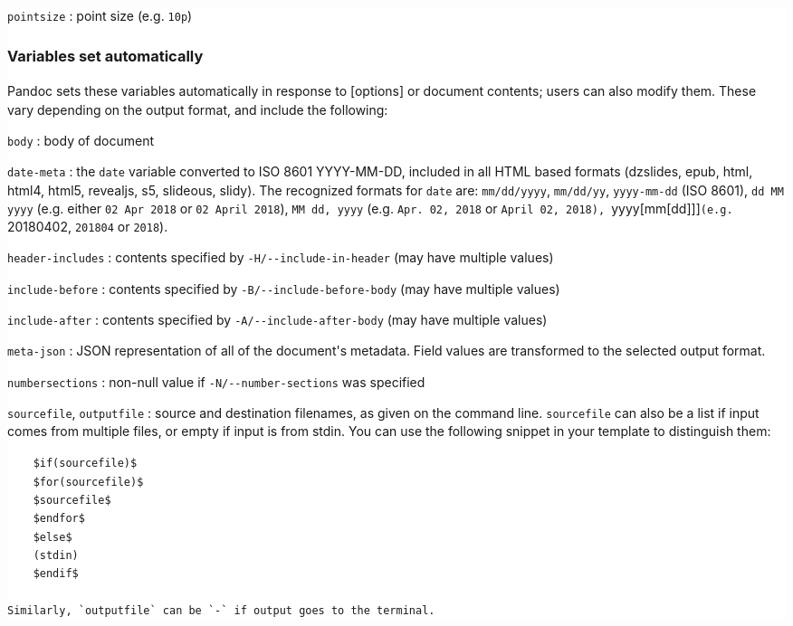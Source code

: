 `pointsize`
:    point size (e.g. `10p`)

### Variables set automatically

Pandoc sets these variables automatically in response to [options] or
document contents; users can also modify them. These vary depending
on the output format, and include the following:

`body`
:   body of document

`date-meta`
:   the `date` variable converted to ISO 8601 YYYY-MM-DD,
    included in all HTML based formats (dzslides, epub,
    html, html4, html5, revealjs, s5, slideous, slidy).
    The recognized formats for `date` are: `mm/dd/yyyy`,
    `mm/dd/yy`, `yyyy-mm-dd` (ISO 8601), `dd MM yyyy`
    (e.g. either `02 Apr 2018` or `02 April 2018`),
    `MM dd, yyyy` (e.g. `Apr. 02, 2018` or `April 02, 2018),
    `yyyy[mm[dd]]]` (e.g. `20180402, `201804` or `2018`).

`header-includes`
:   contents specified by `-H/--include-in-header` (may have multiple
    values)

`include-before`
:   contents specified by `-B/--include-before-body` (may have
    multiple values)

`include-after`
:   contents specified by `-A/--include-after-body` (may have
    multiple values)

`meta-json`
:   JSON representation of all of the document's metadata. Field
    values are transformed to the selected output format.

`numbersections`
:   non-null value if `-N/--number-sections` was specified

`sourcefile`, `outputfile`
:   source and destination filenames, as given on the command line.
    `sourcefile` can also be a list if input comes from multiple files,
    or empty if input is from stdin. You can use the following snippet in
    your template to distinguish them:

        $if(sourcefile)$
        $for(sourcefile)$
        $sourcefile$
        $endfor$
        $else$
        (stdin)
        $endif$

    Similarly, `outputfile` can be `-` if output goes to the terminal.


[BCP 47]: https://tools.ietf.org/html/bcp47
[Unicode Bidirectional Algorithm]: https://www.w3.org/International/articles/inline-bidi-markup/uba-basics
[Language subtag lookup]: https://r12a.github.io/app-subtags/
[CSS]: https://developer.mozilla.org/en-US/docs/Learn/CSS
[reveal.js configuration options]: https://revealjs.com/config/
[KOMA-Script]: https://ctan.org/pkg/koma-script
[LaTeX Font Catalogue]: https://tug.org/FontCatalogue/
[LaTeX font encodings guide]: https://ctan.org/pkg/encguide
[TeX Gyre]: http://www.gust.org.pl/projects/e-foundry/tex-gyre
[`article`]: https://ctan.org/pkg/article
[`book`]: https://ctan.org/pkg/book
[`libertinus`]: https://ctan.org/pkg/libertinus
[`memoir`]: https://ctan.org/pkg/memoir
[`report`]: https://ctan.org/pkg/report
[ConTeXt Paper Setup]: https://wiki.contextgarden.net/PaperSetup
[ConTeXt Layout]: https://wiki.contextgarden.net/Layout
[ConTeXt Font Switching]: https://wiki.contextgarden.net/Font_Switching
[ConTeXt Color]: https://wiki.contextgarden.net/Color
[ConTeXt Headers and Footers]: https://wiki.contextgarden.net/Headers_and_Footers
[ConTeXt Indentation]: https://wiki.contextgarden.net/Indentation
[ConTeXt ICC Profiles]: https://wiki.contextgarden.net/PDFX#ICC_profiles
[ConTeXt PDFA]: https://wiki.contextgarden.net/PDF/A
[`setupwhitespace`]: https://wiki.contextgarden.net/Command/setupwhitespace
[`setupinterlinespace`]: https://wiki.contextgarden.net/Command/setupinterlinespace
[`setuppagenumbering`]: https://wiki.contextgarden.net/Command/setuppagenumbering
[pandoc-templates]: https://github.com/jgm/pandoc-templates